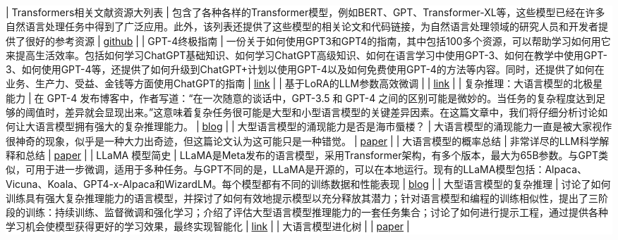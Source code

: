 | Transformers相关文献资源大列表                                  | 包含了各种各样的Transformer模型，例如BERT、GPT、Transformer-XL等，这些模型已经在许多自然语言处理任务中得到了广泛应用。此外，该列表还提供了这些模型的相关论文和代码链接，为自然语言处理领域的研究人员和开发者提供了很好的参考资源                                                                                                                                                                                                                                                                             | [github](https://github.com/abacaj/awesome-transformers)                                                                          |
| GPT-4终极指南                                                   | 一份关于如何使用GPT3和GPT4的指南，其中包括100多个资源，可以帮助学习如何用它来提高生活效率。包括如何学习ChatGPT基础知识、如何学习ChatGPT高级知识、如何在语言学习中使用GPT-3、如何在教学中使用GPT-3、如何使用GPT-4等，还提供了如何升级到ChatGPT+计划以使用GPT-4以及如何免费使用GPT-4的方法等内容。同时，还提供了如何在业务、生产力、受益、金钱等方面使用ChatGPT的指南                                                                                                                                          | [link](https://doc.clickup.com/37456139/d/h/13q28b-324/e2a22b0c164b1f9)                                                           |
| 基于LoRA的LLM参数高效微调                                       |                                                                                                                                                                                                                                                                                                                                                                                                                                                                                                              | [link](https://sebastianraschka.com/blog/2023/llm-finetuning-lora.html)                                                           |
| 复杂推理：大语言模型的北极星能力                                | 在 GPT-4 发布博客中，作者写道：“在一次随意的谈话中，GPT-3.5 和 GPT-4 之间的区别可能是微妙的。当任务的复杂程度达到足够的阈值时，差异就会显现出来。”这意味着复杂任务很可能是大型和小型语言模型的关键差异因素。在这篇文章中，我们将仔细分析讨论如何让大语言模型拥有强大的复杂推理能力。                                                                                                                                                                                                                       | [blog](https://yaofu.notion.site/6dafe3f8d11445ca9dcf8a2ca1c5b199)                                                                |
| 大型语言模型的涌现能力是否是海市蜃楼？                          | 大语言模型的涌现能力一直是被大家视作很神奇的现象，似乎是一种大力出奇迹，但这篇论文认为这可能只是一种错觉。                                                                                                                                                                                                                                                                                                                                                                                                   | [paper](https://arxiv.org/abs/2304.15004)                                                                                         |
| 大语言模型的概率总结                                            | 非常详尽的LLM科学解释和总结                                                                                                                                                                                                                                                                                                                                                                                                                                                                                  | [paper](https://wangxinyilinda.github.io/pdf/MAE_online.pdf)                                                                      |
| LLaMA 模型简史                                                  | LLaMA是Meta发布的语言模型，采用Transformer架构，有多个版本，最大为65B参数。与GPT类似，可用于进一步微调，适用于多种任务。与GPT不同的是，LLaMA是开源的，可以在本地运行。现有的LLaMA模型包括：Alpaca、Vicuna、Koala、GPT4-x-Alpaca和WizardLM。每个模型都有不同的训练数据和性能表现                                                                                                                                                                                                                              | [blog](https://agi-sphere.com/llama-models/)                                                                                      |
| 大型语言模型的复杂推理                                          | 讨论了如何训练具有强大复杂推理能力的语言模型，并探讨了如何有效地提示模型以充分释放其潜力；针对语言模型和编程的训练相似性，提出了三阶段的训练：持续训练、监督微调和强化学习；介绍了评估大型语言模型推理能力的一套任务集合；讨论了如何进行提示工程，通过提供各种学习机会使模型获得更好的学习效果，最终实现智能化                                                                                                                                                                                               | [link](https://yaofu.notion.site/Towards-Complex-Reasoning-the-Polaris-of-Large-Language-Models-c2b4a51355b44764975f88e6a42d4e75) |
| 大语言模型进化树                                                |                                                                                                                                                                                                                                                                                                                                                                                                                                                                                                              | [paper](https://arxiv.org/pdf/2304.13712.pdf)                                                                                     |